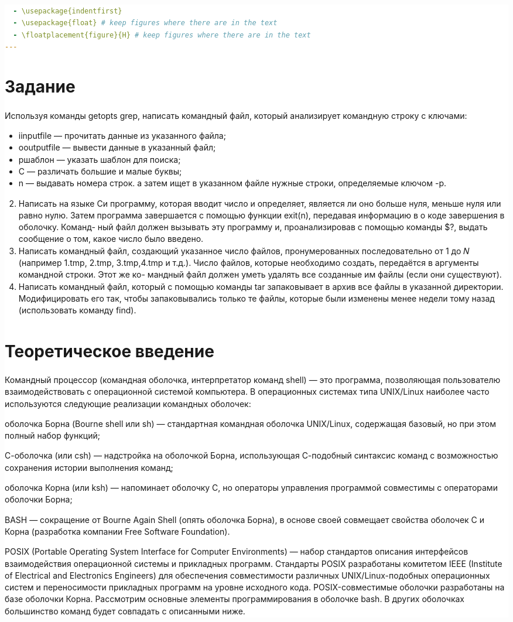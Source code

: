 ```yaml
  - \usepackage{indentfirst}
  - \usepackage{float} # keep figures where there are in the text
  - \floatplacement{figure}{H} # keep figures where there are in the text
---
```


# Задание

Используя команды getopts grep, написать командный файл, который анализирует командную строку с ключами:
- iinputfile — прочитать данные из указанного файла;
- ooutputfile — вывести данные в указанный файл;
- pшаблон — указать шаблон для поиска;
- C — различать большие и малые буквы;
- n — выдавать номера строк. а затем ищет в указанном файле нужные строки, определяемые ключом -p.
2. Написать на языке Си программу, которая вводит число и определяет, является ли оно больше нуля, меньше нуля или равно нулю. Затем программа завершается с помощью функции exit(n), передавая информацию в о коде завершения в оболочку. Команд- ный файл должен вызывать эту программу и, проанализировав с помощью команды $?, выдать сообщение о том, какое число было введено.
3. Написать командный файл, создающий указанное число файлов, пронумерованных последовательно от 1 до 𝑁 (например 1.tmp, 2.tmp, 3.tmp,4.tmp и т.д.). Число файлов, которые необходимо создать, передаётся в аргументы командной строки. Этот же ко- мандный файл должен уметь удалять все созданные им файлы (если они существуют).
4. Написать командный файл, который с помощью команды tar запаковывает в архив все файлы в указанной директории. Модифицировать его так, чтобы запаковывались только те файлы, которые были изменены менее недели тому назад (использовать команду find).


# Теоретическое введение

Командный процессор (командная оболочка, интерпретатор команд shell) — это программа, позволяющая пользователю взаимодействовать с операционной системой компьютера. В операционных системах типа UNIX/Linux наиболее часто используются следующие реализации командных оболочек:

оболочка Борна (Bourne shell или sh) — стандартная командная оболочка UNIX/Linux, содержащая базовый, но при этом полный набор функций;

С-оболочка (или csh) — надстройка на оболочкой Борна, использующая С-подобный синтаксис команд с возможностью сохранения истории выполнения команд;

оболочка Корна (или ksh) — напоминает оболочку С, но операторы управления программой совместимы с операторами оболочки Борна;

BASH — сокращение от Bourne Again Shell (опять оболочка Борна), в основе своей совмещает свойства оболочек С и Корна (разработка компании Free Software Foundation).

POSIX (Portable Operating System Interface for Computer Environments) — набор стандартов описания интерфейсов взаимодействия операционной системы и прикладных программ. Стандарты POSIX разработаны комитетом IEEE (Institute of Electrical and Electronics Engineers) для обеспечения совместимости различных UNIX/Linux-подобных операционных систем и переносимости прикладных программ на уровне исходного кода. POSIX-совместимые оболочки разработаны на базе оболочки Корна. Рассмотрим основные элементы программирования в оболочке bash. В других оболочках большинство команд будет совпадать с описанными ниже.
